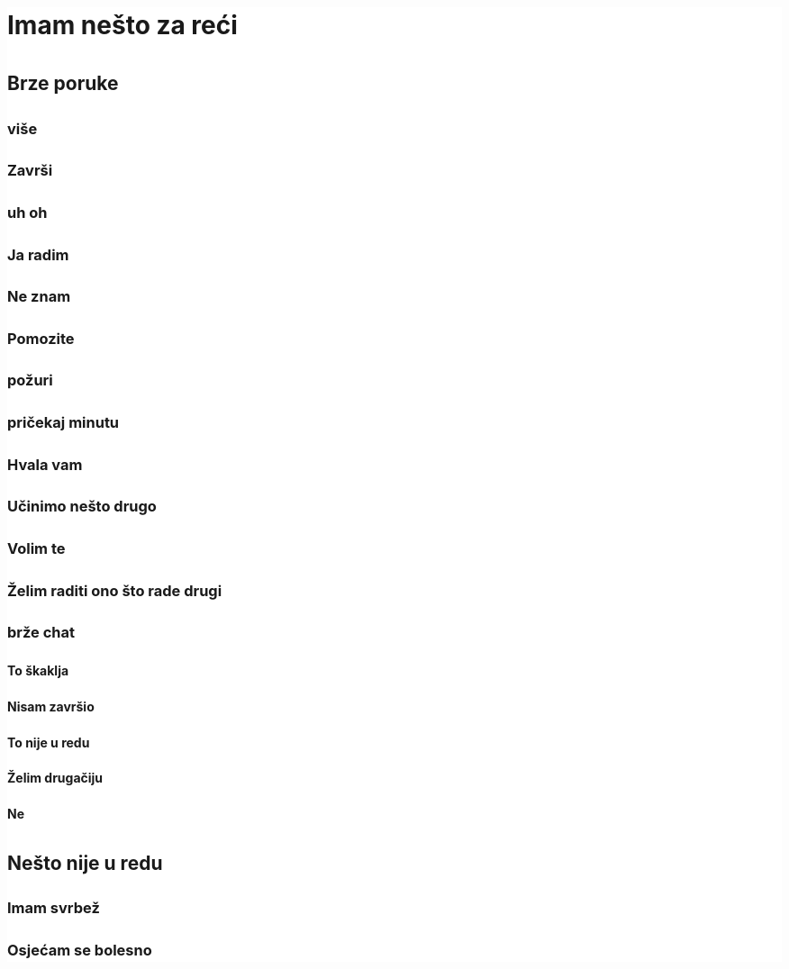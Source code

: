 # Imam nešto za reći

## Brze poruke

### više

### Završi

### uh oh

### Ja radim

### Ne znam

### Pomozite

### požuri

### pričekaj minutu

### Hvala vam

### Učinimo nešto drugo

### Volim te

### Želim raditi ono što rade drugi

### brže chat

#### To škaklja

#### Nisam završio

#### To nije u redu

#### Želim drugačiju

#### Ne

## Nešto nije u redu

### Imam svrbež

### Osjećam se bolesno

